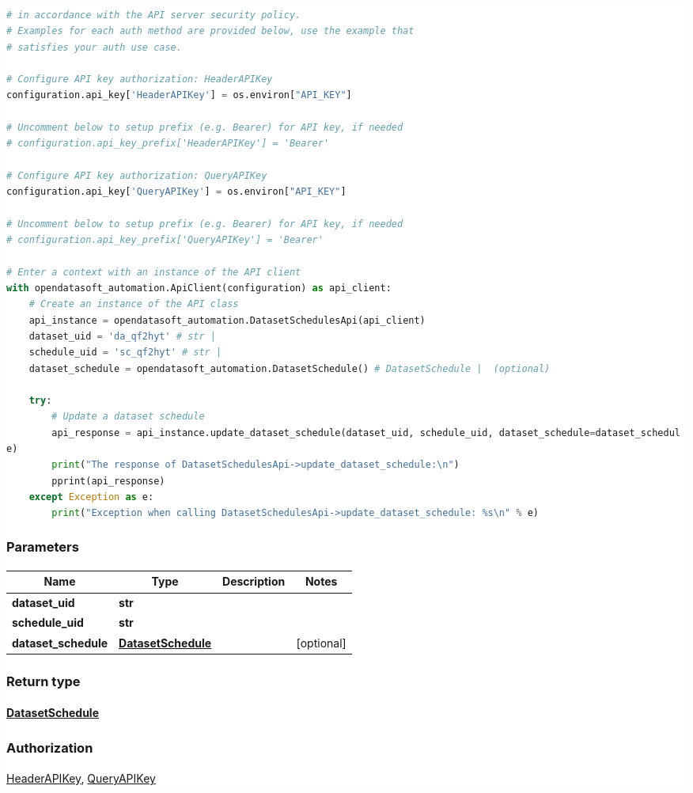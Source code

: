 ```python
# in accordance with the API server security policy.
# Examples for each auth method are provided below, use the example that
# satisfies your auth use case.

# Configure API key authorization: HeaderAPIKey
configuration.api_key['HeaderAPIKey'] = os.environ["API_KEY"]

# Uncomment below to setup prefix (e.g. Bearer) for API key, if needed
# configuration.api_key_prefix['HeaderAPIKey'] = 'Bearer'

# Configure API key authorization: QueryAPIKey
configuration.api_key['QueryAPIKey'] = os.environ["API_KEY"]

# Uncomment below to setup prefix (e.g. Bearer) for API key, if needed
# configuration.api_key_prefix['QueryAPIKey'] = 'Bearer'

# Enter a context with an instance of the API client
with opendatasoft_automation.ApiClient(configuration) as api_client:
    # Create an instance of the API class
    api_instance = opendatasoft_automation.DatasetSchedulesApi(api_client)
    dataset_uid = 'da_qf2hyt' # str | 
    schedule_uid = 'sc_qf2hyt' # str | 
    dataset_schedule = opendatasoft_automation.DatasetSchedule() # DatasetSchedule |  (optional)

    try:
        # Update a dataset schedule
        api_response = api_instance.update_dataset_schedule(dataset_uid, schedule_uid, dataset_schedule=dataset_schedule)
        print("The response of DatasetSchedulesApi->update_dataset_schedule:\n")
        pprint(api_response)
    except Exception as e:
        print("Exception when calling DatasetSchedulesApi->update_dataset_schedule: %s\n" % e)
```



### Parameters


Name | Type | Description  | Notes
------------- | ------------- | ------------- | -------------
 **dataset_uid** | **str**|  | 
 **schedule_uid** | **str**|  | 
 **dataset_schedule** | [**DatasetSchedule**](DatasetSchedule.md)|  | [optional] 

### Return type

[**DatasetSchedule**](DatasetSchedule.md)

### Authorization

[HeaderAPIKey](../README.md#HeaderAPIKey), [QueryAPIKey](../README.md#QueryAPIKey)
